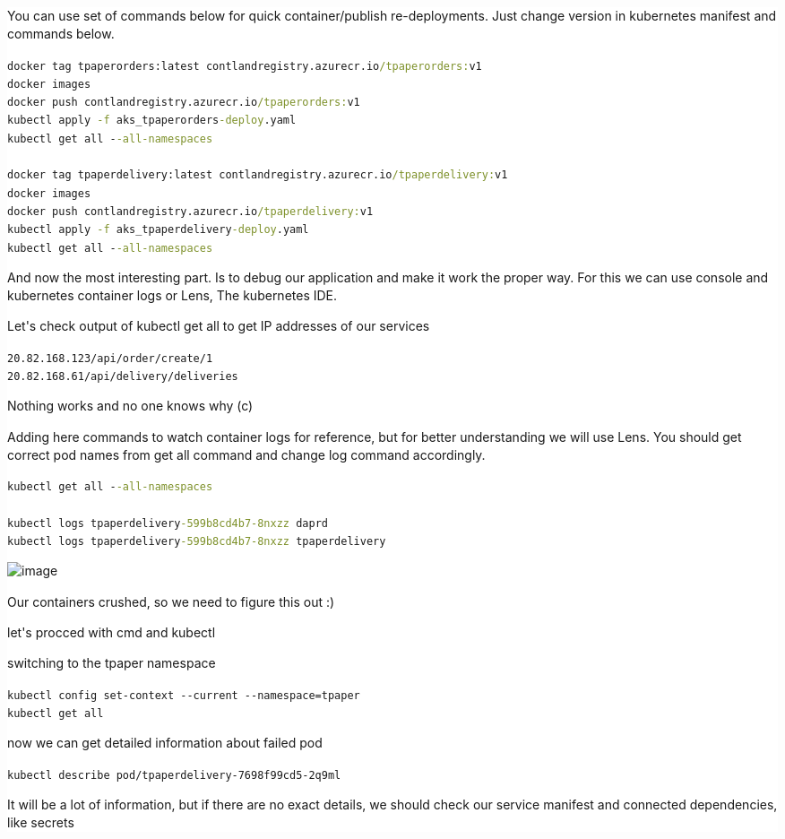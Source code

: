 
You can use set of commands below for quick container/publish re-deployments.
Just change version in kubernetes manifest and commands below.
```cmd
docker tag tpaperorders:latest contlandregistry.azurecr.io/tpaperorders:v1
docker images
docker push contlandregistry.azurecr.io/tpaperorders:v1
kubectl apply -f aks_tpaperorders-deploy.yaml
kubectl get all --all-namespaces

docker tag tpaperdelivery:latest contlandregistry.azurecr.io/tpaperdelivery:v1
docker images
docker push contlandregistry.azurecr.io/tpaperdelivery:v1
kubectl apply -f aks_tpaperdelivery-deploy.yaml
kubectl get all --all-namespaces
```

And now the most interesting part. Is to debug our application and make it work the proper way.
For this we can use console and kubernetes container logs or Lens, The kubernetes IDE.

Let's check output of kubectl get all to get IP addresses of our services
```
20.82.168.123/api/order/create/1
20.82.168.61/api/delivery/deliveries
```

Nothing works and no one knows why (c)

Adding here commands to watch container logs for reference, but for better understanding we will use Lens.
You should get correct pod names from get all command and change log command accordingly.

```cmd
kubectl get all --all-namespaces

kubectl logs tpaperdelivery-599b8cd4b7-8nxzz daprd
kubectl logs tpaperdelivery-599b8cd4b7-8nxzz tpaperdelivery
```

![image](https://user-images.githubusercontent.com/36765741/203056933-9d0a8654-3138-4552-a084-f2b67e3fc753.png)

Our containers crushed, so we need to figure this out :)

let's procced with cmd and kubectl

switching to the tpaper namespace
```
kubectl config set-context --current --namespace=tpaper
kubectl get all
```
now we can get detailed information about failed pod
```
kubectl describe pod/tpaperdelivery-7698f99cd5-2q9ml
```
It will be a lot of information, but if there are no exact details, we should check our service manifest and connected dependencies, like secrets
